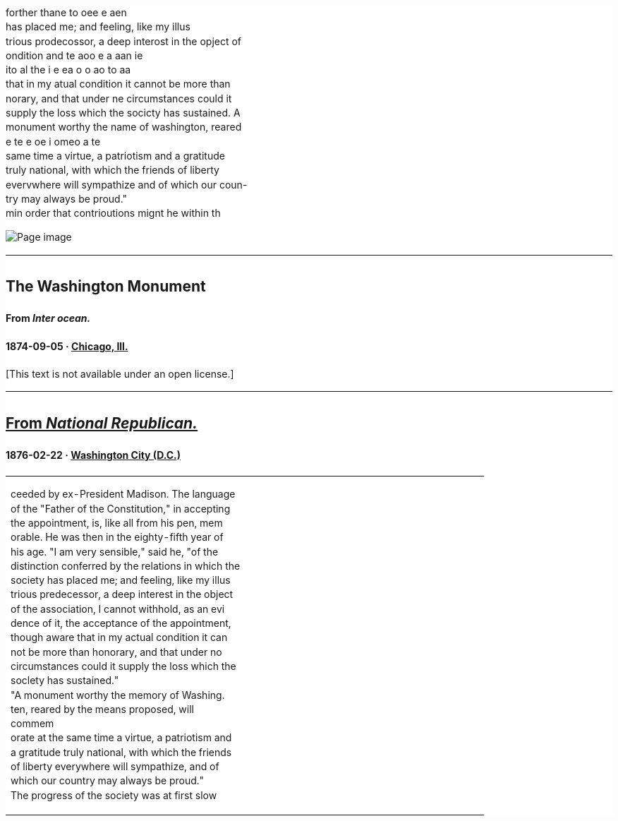 forther thane to oee  e aen   
has placed me; and feeling, like my illus  
trious prodecossor, a deep interost in the opject of  
ondition and te aoo e a aan ie  
ito al the i e ea o o ao to aa  
that in my atual condition it cannot be more than  
norary, and that under ne circumstances could it  
supply the loss which the socicty has sustained. A  
monument worthy the name of washington, reared  
e te e oe i omeo a te  
same time a virtue, a patriotism and a gratitude  
truly national, with which the friends of liberty  
evervwhere will sympathize and of which our coun-­  
try may always be proud.&quot;  
min order that contrioutions mignt he within th
</td><td style="width: 50%; max-height: 75%; margin: auto; display: block;">
<img alt="Page image" src="https://tile.loc.gov/image-services/iiif/service:ndnp:dlc:batch_dlc_fairymoss_ver01:data:sn83030313:00271743737:1871010101:0027/pct:18.85483870967742,3.6570949166762,30.693548387096776,94.14254661937993/!600,600/0/default.jpg"/>
</td>
</tr></table>

---

## The Washington Monument

#### From _Inter ocean._

#### 1874-09-05 &middot; [Chicago, Ill.](http://dbpedia.org/resource/Chicago)

[This text is not available under an open license.]

---

## [From _National Republican._](https://www.loc.gov/resource/sn86053573/1876-02-22/ed-1/?sp=1)

#### 1876-02-22 &middot; [Washington City (D.C.)](http://dbpedia.org/resource/Washington%2C_D.C.)

<table style="width: 100%;"><tr><td style="width: 50%">

  
ceeded by ex-President Madison. The language  
of the &quot;Father of the Constitution,&quot; in accepting  
the appointment, is, like all from his pen, mem­  
orable. He was then in the eighty-fifth year of  
his age. &quot;I am very sensible,&quot; said he, &quot;of the  
distinction conferred by the relations in which the  
society has placed me; and feeling, like my illus­  
trious predecessor, a deep interest in the object  
of the association, I cannot withhold, as an evi­  
dence of it, the acceptance of the appointment,  
though aware that in my actual condition it can­  
not be more than honorary, and that under no  
circumstances could it supply the loss which the  
soclety has sustained.&quot;  
&quot;A monument worthy the memory of Washing.­  
ten, reared by the means proposed, will commem­  
orate at the same time a virtue, a patriotism and  
a gratitude truly national, with which the friends  
of liberty everywhere will sympathize, and of  
which our country may always be proud.&quot;  
The progress of the society was at first slow
</td><td style="width: 50%; max-height: 75%; margin: auto; display: block;">